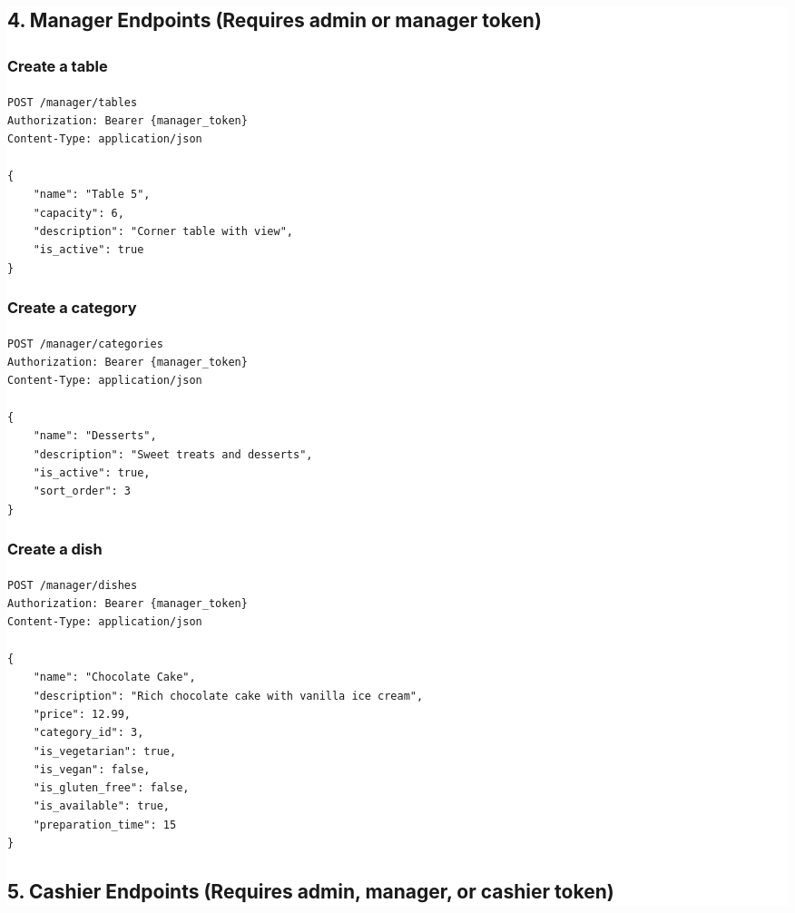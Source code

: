 ## 4. Manager Endpoints (Requires admin or manager token)

### Create a table
```http
POST /manager/tables
Authorization: Bearer {manager_token}
Content-Type: application/json

{
    "name": "Table 5",
    "capacity": 6,
    "description": "Corner table with view",
    "is_active": true
}
```

### Create a category
```http
POST /manager/categories
Authorization: Bearer {manager_token}
Content-Type: application/json

{
    "name": "Desserts",
    "description": "Sweet treats and desserts",
    "is_active": true,
    "sort_order": 3
}
```

### Create a dish
```http
POST /manager/dishes
Authorization: Bearer {manager_token}
Content-Type: application/json

{
    "name": "Chocolate Cake",
    "description": "Rich chocolate cake with vanilla ice cream",
    "price": 12.99,
    "category_id": 3,
    "is_vegetarian": true,
    "is_vegan": false,
    "is_gluten_free": false,
    "is_available": true,
    "preparation_time": 15
}
```

## 5. Cashier Endpoints (Requires admin, manager, or cashier token)
